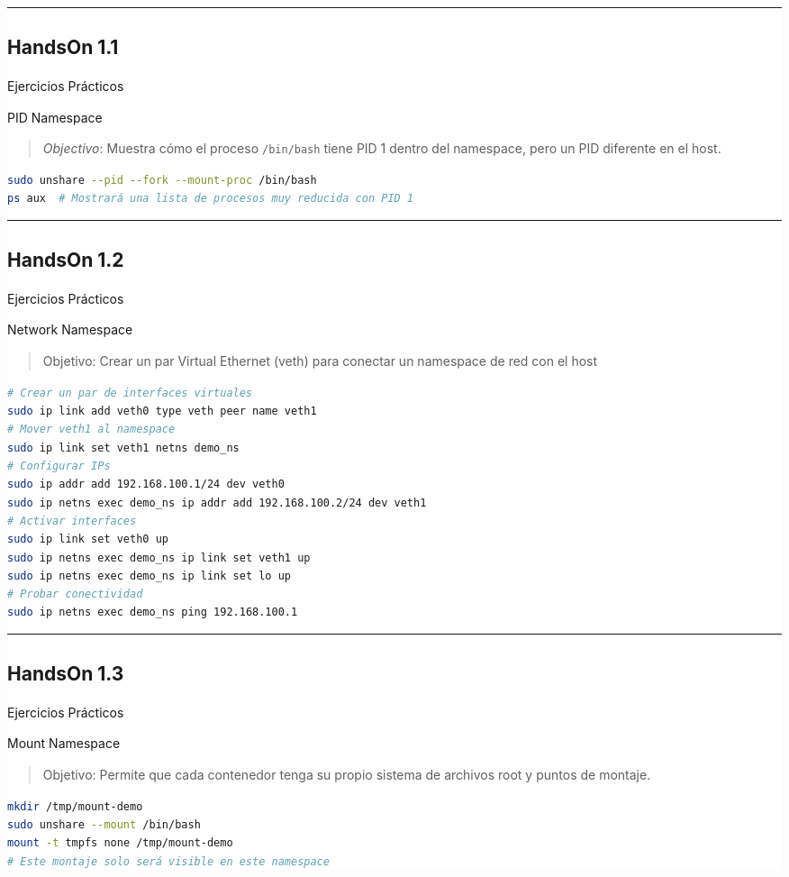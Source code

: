 
---

## HandsOn 1.1
Ejercicios Prácticos

PID Namespace

> *Objectivo*: Muestra cómo el proceso `/bin/bash` tiene PID 1 dentro del namespace, pero un PID diferente en el host.
```bash
sudo unshare --pid --fork --mount-proc /bin/bash
ps aux  # Mostrará una lista de procesos muy reducida con PID 1
```
---

## HandsOn 1.2
Ejercicios Prácticos

Network Namespace
> Objetivo: Crear un par Virtual Ethernet (veth) para conectar un namespace de red con el host
```bash
# Crear un par de interfaces virtuales
sudo ip link add veth0 type veth peer name veth1
# Mover veth1 al namespace
sudo ip link set veth1 netns demo_ns
# Configurar IPs
sudo ip addr add 192.168.100.1/24 dev veth0
sudo ip netns exec demo_ns ip addr add 192.168.100.2/24 dev veth1
# Activar interfaces
sudo ip link set veth0 up
sudo ip netns exec demo_ns ip link set veth1 up
sudo ip netns exec demo_ns ip link set lo up
# Probar conectividad
sudo ip netns exec demo_ns ping 192.168.100.1
```

---

## HandsOn 1.3
Ejercicios Prácticos

Mount Namespace



> Objetivo: Permite que cada contenedor tenga su propio sistema de archivos root y puntos de montaje.

```bash
mkdir /tmp/mount-demo
sudo unshare --mount /bin/bash
mount -t tmpfs none /tmp/mount-demo
# Este montaje solo será visible en este namespace
```
